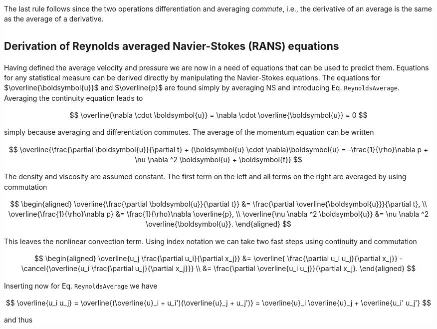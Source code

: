 The last rule follows since the two operations differentiation and averaging *commute*, i.e., the derivative of an average is the same as the average of a derivative.

## Derivation of Reynolds averaged Navier-Stokes (RANS) equations

Having defined the average velocity and pressure we are now in a need of equations that can be used to predict them. Equations for any statistical measure can be derived directly by manipulating the Navier-Stokes equations. The equations for $\overline{\boldsymbol{u}}$ and $\overline{p}$ are found simply by averaging NS and introducing Eq. `ReynoldsAverage`. Averaging the continuity equation leads to

$$
 \overline{\nabla \cdot \boldsymbol{u}} = \nabla \cdot \overline{\boldsymbol{u}} = 0
$$

simply because averaging and differentiation commutes. The average of the momentum equation can be written

$$
  \overline{\frac{\partial \boldsymbol{u}}{\partial t} + (\boldsymbol{u} \cdot \nabla)\boldsymbol{u} = -\frac{1}{\rho}\nabla p + \nu \nabla ^2 \boldsymbol{u} + \boldsymbol{f}}
$$

The density and viscosity are assumed constant. The first term on the left and all terms on the right are averaged by using commutation

$$
\begin{aligned}
  \overline{\frac{\partial \boldsymbol{u}}{\partial t}} &= \frac{\partial \overline{\boldsymbol{u}}}{\partial t}, \\
  \overline{\frac{1}{\rho}\nabla p} &= \frac{1}{\rho}\nabla \overline{p}, \\
  \overline{\nu \nabla ^2 \boldsymbol{u}} &= \nu \nabla ^2 \overline{\boldsymbol{u}}.
\end{aligned}
$$

This leaves the nonlinear convection term. Using index notation we can take two fast steps using continuity and commutation

$$
\begin{aligned}
 \overline{u_j \frac{\partial u_i}{\partial x_j}} &= \overline{ \frac{\partial u_i u_j}{\partial x_j}} - \cancel{\overline{u_i \frac{\partial u_j}{\partial x_j}}}  \\
 &= \frac{\partial \overline{u_i u_j}}{\partial x_j}.
\end{aligned}
$$

Inserting now for Eq. `ReynoldsAverage` we have

$$
 \overline{u_i u_j} = \overline{(\overline{u}_i + u_i')(\overline{u}_j + u_j')} = \overline{u}_i \overline{u}_j + \overline{u_i' u_j'}
$$

and thus
